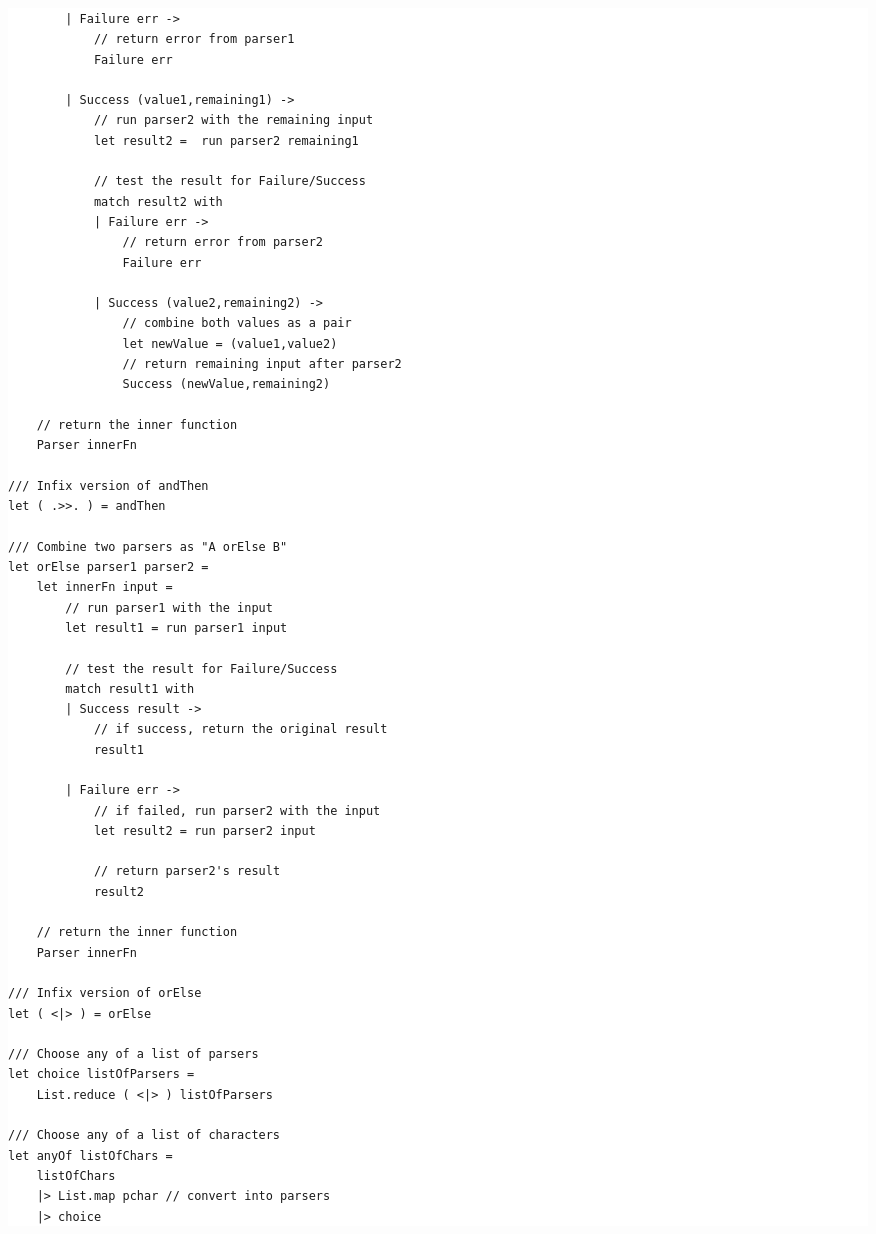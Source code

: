 ```
        | Failure err -> 
            // return error from parser1
            Failure err  

        | Success (value1,remaining1) -> 
            // run parser2 with the remaining input
            let result2 =  run parser2 remaining1

            // test the result for Failure/Success
            match result2 with 
            | Failure err ->
                // return error from parser2 
                Failure err 

            | Success (value2,remaining2) -> 
                // combine both values as a pair
                let newValue = (value1,value2)
                // return remaining input after parser2
                Success (newValue,remaining2)

    // return the inner function
    Parser innerFn 

/// Infix version of andThen
let ( .>>. ) = andThen

/// Combine two parsers as "A orElse B"
let orElse parser1 parser2 =
    let innerFn input =
        // run parser1 with the input
        let result1 = run parser1 input

        // test the result for Failure/Success
        match result1 with
        | Success result -> 
            // if success, return the original result
            result1

        | Failure err -> 
            // if failed, run parser2 with the input
            let result2 = run parser2 input

            // return parser2's result
            result2 

    // return the inner function
    Parser innerFn 

/// Infix version of orElse
let ( <|> ) = orElse

/// Choose any of a list of parsers
let choice listOfParsers = 
    List.reduce ( <|> ) listOfParsers 

/// Choose any of a list of characters
let anyOf listOfChars = 
    listOfChars
    |> List.map pchar // convert into parsers
    |> choice 
```
